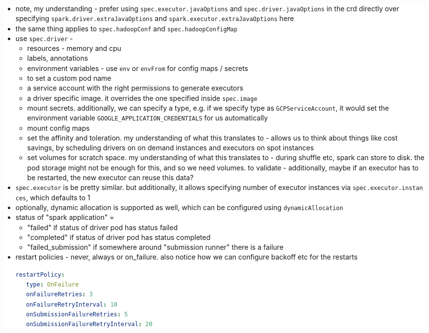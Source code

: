   - note, my understanding - prefer using `spec.executor.javaOptions` and `spec.driver.javaOptions` in the crd directly over specifying `spark.driver.extraJavaOptions` and `spark.executor.extraJavaOptions` here
- the same thing applies to `spec.hadoopConf` and `spec.hadoopConfigMap`
- use `spec.driver` - 
  - resources - memory and cpu
  - labels, annotations
  - environment variables - use `env` or `envFrom` for config maps / secrets
  - to set a custom pod name
  - a service account with the right permissions to generate executors
  - a driver specific image. it overrides the one specified inside `spec.image`
  - mount secrets. additionally, we can specify a type, e.g. if we specify type as `GCPServiceAccount`, it would set the environment variable `GOOGLE_APPLICATION_CREDENTIALS` for us automatically
  - mount config maps
  - set the affinity and toleration. my understanding of what this translates to - allows us to think about things like cost savings, by scheduling drivers on on demand instances and executors on spot instances
  - set volumes for scratch space. my understanding of what this translates to - during shuffle etc, spark can store to disk. the pod storage might not be enough for this, and so we need volumes. to validate - additionally, maybe if an executor has to be restarted, the new executor can reuse this data?
- `spec.executor` is be pretty similar. but additionally, it allows specifying number of executor instances via `spec.executor.instances`, which defaults to 1
- optionally, dynamic allocation is supported as well, which can be configured using `dynamicAllocation`
- status of "spark application" = 
  - "failed" if status of driver pod has status failed
  - "completed" if status of driver pod has status completed
  - "failed_submission" if somewhere around "submission runner" there is a failure
- restart policies - never, always or on_failure. also notice how we can configure backoff etc for the restarts
  ```yml
  restartPolicy:
     type: OnFailure
     onFailureRetries: 3
     onFailureRetryInterval: 10
     onSubmissionFailureRetries: 5
     onSubmissionFailureRetryInterval: 20
  ```
